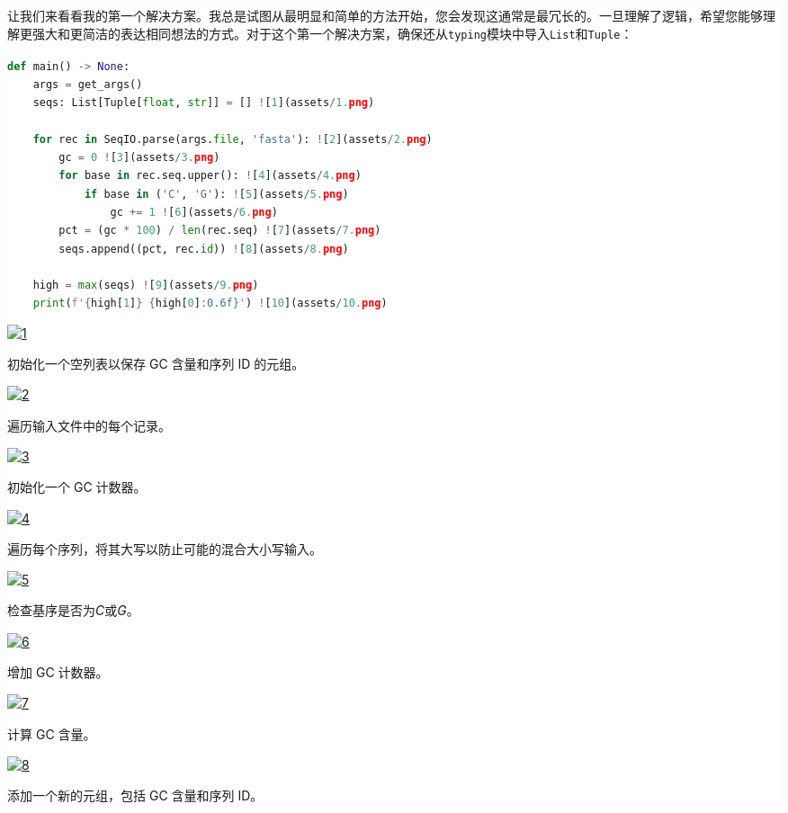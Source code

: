 让我们来看看我的第一个解决方案。我总是试图从最明显和简单的方法开始，您会发现这通常是最冗长的。一旦理解了逻辑，希望您能够理解更强大和更简洁的表达相同想法的方式。对于这个第一个解决方案，确保还从`typing`模块中导入`List`和`Tuple`：

```py
def main() -> None:
    args = get_args()
    seqs: List[Tuple[float, str]] = [] ![1](assets/1.png)

    for rec in SeqIO.parse(args.file, 'fasta'): ![2](assets/2.png)
        gc = 0 ![3](assets/3.png)
        for base in rec.seq.upper(): ![4](assets/4.png)
            if base in ('C', 'G'): ![5](assets/5.png)
                gc += 1 ![6](assets/6.png)
        pct = (gc * 100) / len(rec.seq) ![7](assets/7.png)
        seqs.append((pct, rec.id)) ![8](assets/8.png)

    high = max(seqs) ![9](assets/9.png)
    print(f'{high[1]} {high[0]:0.6f}') ![10](assets/10.png)
```

[![1](assets/1.png)](#co_computing_gc_content__parsing_fasta__span_class__keep_together__and_analyzing_sequences__span__CO8-1)

初始化一个空列表以保存 GC 含量和序列 ID 的元组。

[![2](assets/2.png)](#co_computing_gc_content__parsing_fasta__span_class__keep_together__and_analyzing_sequences__span__CO8-2)

遍历输入文件中的每个记录。

[![3](assets/3.png)](#co_computing_gc_content__parsing_fasta__span_class__keep_together__and_analyzing_sequences__span__CO8-3)

初始化一个 GC 计数器。

[![4](assets/4.png)](#co_computing_gc_content__parsing_fasta__span_class__keep_together__and_analyzing_sequences__span__CO8-4)

遍历每个序列，将其大写以防止可能的混合大小写输入。

[![5](assets/5.png)](#co_computing_gc_content__parsing_fasta__span_class__keep_together__and_analyzing_sequences__span__CO8-5)

检查基序是否为*C*或*G*。

[![6](assets/6.png)](#co_computing_gc_content__parsing_fasta__span_class__keep_together__and_analyzing_sequences__span__CO8-6)

增加 GC 计数器。

[![7](assets/7.png)](#co_computing_gc_content__parsing_fasta__span_class__keep_together__and_analyzing_sequences__span__CO8-7)

计算 GC 含量。

[![8](assets/8.png)](#co_computing_gc_content__parsing_fasta__span_class__keep_together__and_analyzing_sequences__span__CO8-8)

添加一个新的元组，包括 GC 含量和序列 ID。
